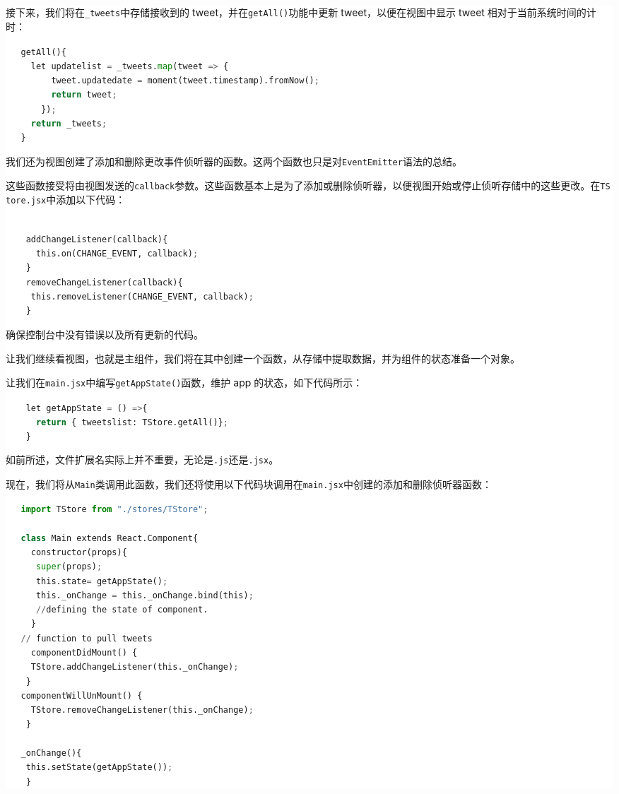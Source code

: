 接下来，我们将在`_tweets`中存储接收到的 tweet，并在`getAll()`功能中更新 tweet，以便在视图中显示 tweet 相对于当前系统时间的计时：

```py
   getAll(){ 
     let updatelist = _tweets.map(tweet => { 
         tweet.updatedate = moment(tweet.timestamp).fromNow(); 
         return tweet; 
       }); 
     return _tweets; 
   }

```

我们还为视图创建了添加和删除更改事件侦听器的函数。这两个函数也只是对`EventEmitter`语法的总结。

这些函数接受将由视图发送的`callback`参数。这些函数基本上是为了添加或删除侦听器，以便视图开始或停止侦听存储中的这些更改。在`TStore.jsx`中添加以下代码：

```py

    addChangeListener(callback){ 
      this.on(CHANGE_EVENT, callback); 
    } 
    removeChangeListener(callback){ 
     this.removeListener(CHANGE_EVENT, callback); 
    } 

```

确保控制台中没有错误以及所有更新的代码。

让我们继续看视图，也就是主组件，我们将在其中创建一个函数，从存储中提取数据，并为组件的状态准备一个对象。

让我们在`main.jsx`中编写`getAppState()`函数，维护 app 的状态，如下代码所示：

```py
    let getAppState = () =>{ 
      return { tweetslist: TStore.getAll()}; 
    } 

```

如前所述，文件扩展名实际上并不重要，无论是`.js`还是`.jsx`。

现在，我们将从`Main`类调用此函数，我们还将使用以下代码块调用在`main.jsx`中创建的添加和删除侦听器函数：

```py
   import TStore from "./stores/TStore"; 

   class Main extends React.Component{ 
     constructor(props){ 
      super(props); 
      this.state= getAppState(); 
      this._onChange = this._onChange.bind(this); 
      //defining the state of component. 
     } 
   // function to pull tweets 
     componentDidMount() { 
     TStore.addChangeListener(this._onChange); 
    } 
   componentWillUnMount() { 
     TStore.removeChangeListener(this._onChange); 
    } 

   _onChange(){ 
    this.setState(getAppState()); 
    } 

```
